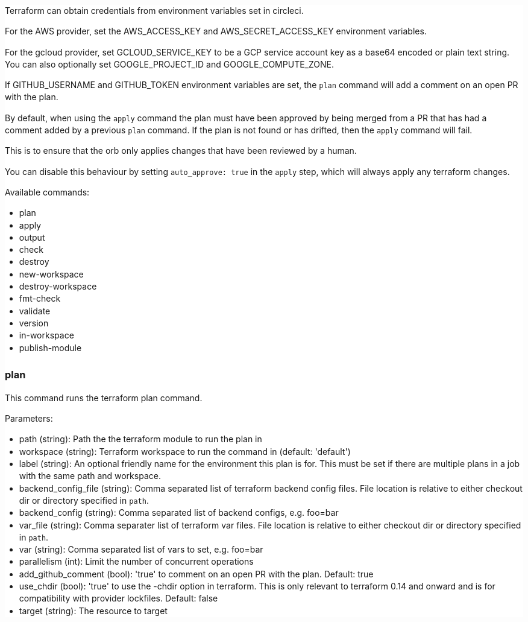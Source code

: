 Terraform can obtain credentials from environment variables set in
circleci.

For the AWS provider, set the AWS_ACCESS_KEY and AWS_SECRET_ACCESS_KEY
environment variables.

For the gcloud provider, set GCLOUD_SERVICE_KEY to be a GCP service
account key as a base64 encoded or plain text string. You can also
optionally set GOOGLE_PROJECT_ID and GOOGLE_COMPUTE_ZONE.

If GITHUB_USERNAME and GITHUB_TOKEN environment variables are set,
the `plan` command will add a comment on an open PR with the plan.

By default, when using the `apply` command the plan must have been approved
by being merged from a PR that has had a comment added by a previous `plan` command.
If the plan is not found or has drifted, then the `apply` command will fail.

This is to ensure that the orb only applies changes that have been reviewed by a human.

You can disable this behaviour by setting `auto_approve: true` in the `apply` step,
which will always apply any terraform changes.

Available commands:
- plan
- apply
- output
- check
- destroy
- new-workspace
- destroy-workspace
- fmt-check
- validate
- version
- in-workspace
- publish-module

### plan

This command runs the terraform plan command.

Parameters:

- path (string): Path the the terraform module to run the plan in
- workspace (string): Terraform workspace to run the command in (default: 'default')
- label (string): An optional friendly name for the environment this plan is for. This must be set if there are multiple plans in a job with the same path and workspace.
- backend_config_file (string): Comma separated list of terraform backend config files. File location is relative to either checkout dir or directory specified in `path`.
- backend_config (string): Comma separated list of backend configs, e.g. foo=bar
- var_file (string): Comma separater list of terraform var files. File location is relative to either checkout dir or directory specified in `path`.
- var (string): Comma separated list of vars to set, e.g. foo=bar
- parallelism (int): Limit the number of concurrent operations
- add_github_comment (bool): 'true' to comment on an open PR with the plan. Default: true
- use_chdir (bool): 'true' to use the -chdir option in terraform. This is only relevant to terraform 0.14 and onward and is for compatibility with provider lockfiles. Default: false
- target (string): The resource to target
